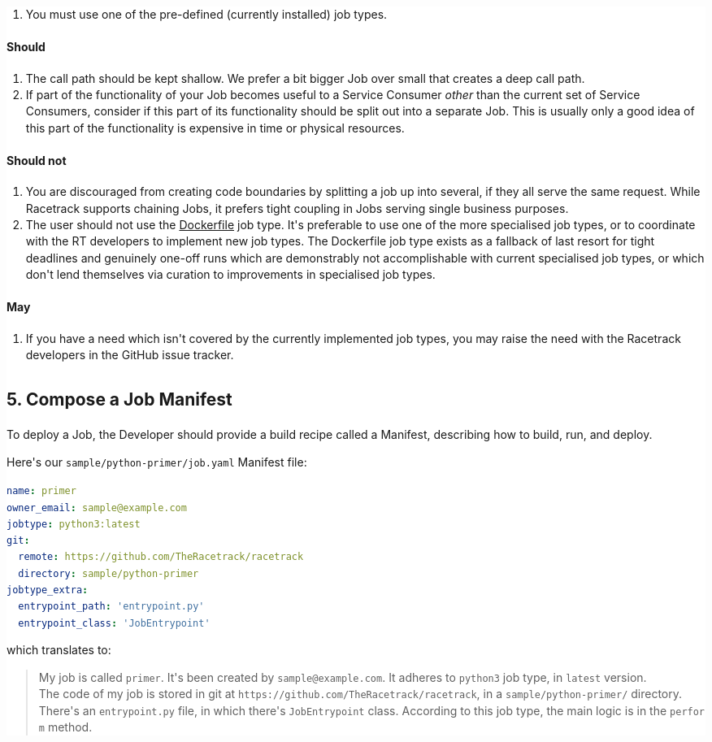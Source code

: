 1. You must use one of the pre-defined (currently installed) job types.

#### Should

1. The call path should be kept shallow. We prefer a bit bigger Job over
   small that creates a deep call path.
2. If part of the functionality of your Job becomes useful to a Service
   Consumer *other* than the current set of Service Consumers, consider if this
   part of its functionality should be split out into a separate Job. This is
   usually only a good idea of this part of the functionality is expensive in
   time or physical resources.

#### Should not

1. You are discouraged from creating code boundaries by splitting a job up
   into several, if they all serve the same request. While Racetrack supports
   chaining Jobs, it prefers tight coupling in Jobs serving single business
   purposes.
2. The user should not use the [Dockerfile](https://github.com/TheRacetrack/plugin-docker-proxy-job-type) job type.
   It's preferable to use one
   of the more specialised job types, or to coordinate with the RT developers to
   implement new job types. The Dockerfile job type exists as a fallback of last
   resort for tight deadlines and genuinely one-off runs which are demonstrably
   not accomplishable with current specialised job types, or which don't lend
   themselves via curation to improvements in specialised job types.

#### May

1. If you have a need which isn't covered by the currently implemented job
   types, you may raise the need with the Racetrack developers in the GitHub
   issue tracker.

## 5. Compose a Job Manifest

To deploy a Job, the Developer should provide a build recipe called a Manifest,
describing how to build, run, and deploy.

Here's our `sample/python-primer/job.yaml` Manifest file:
```yaml
name: primer
owner_email: sample@example.com
jobtype: python3:latest
git:
  remote: https://github.com/TheRacetrack/racetrack
  directory: sample/python-primer
jobtype_extra:
  entrypoint_path: 'entrypoint.py'
  entrypoint_class: 'JobEntrypoint'
```

which translates to:

> My job is called `primer`. It's been created by `sample@example.com`.
> It adheres to `python3` job type, in `latest` version.  
> The code of my job is stored in git at `https://github.com/TheRacetrack/racetrack`,
> in a `sample/python-primer/` directory.
> There's an `entrypoint.py` file, in which there's `JobEntrypoint` class.
> According to this job type, the main logic is in the `perform` method.
